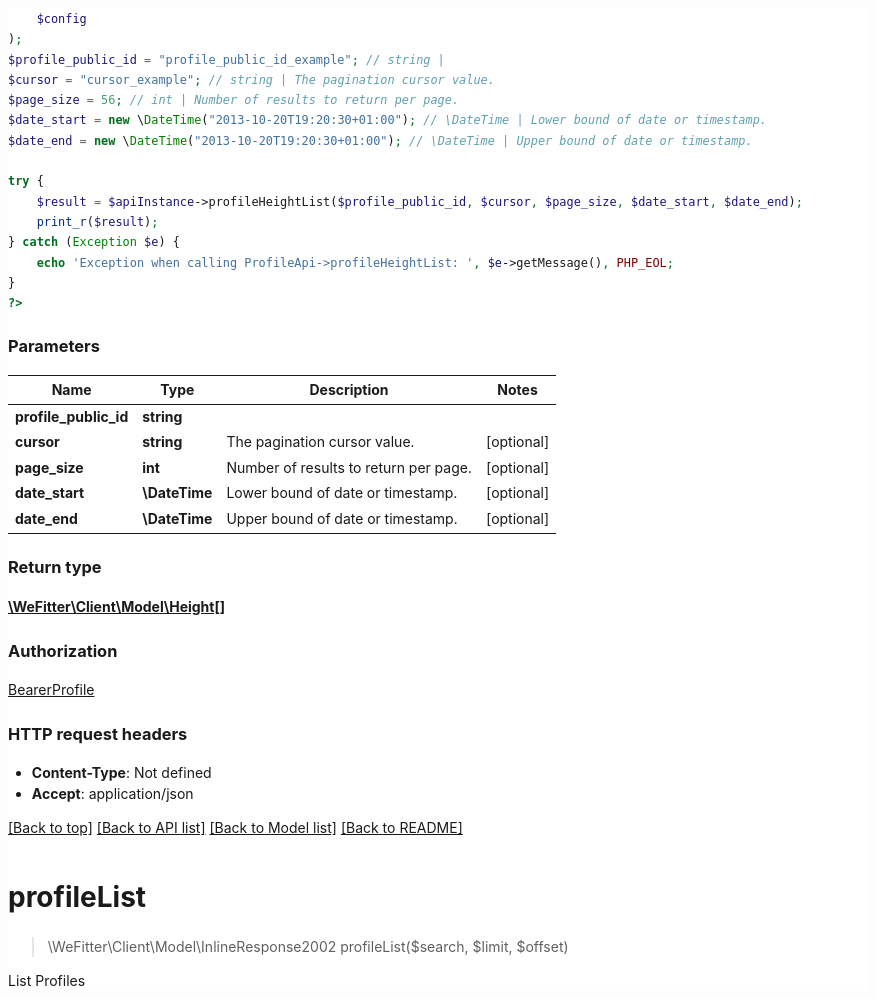 ```php
    $config
);
$profile_public_id = "profile_public_id_example"; // string | 
$cursor = "cursor_example"; // string | The pagination cursor value.
$page_size = 56; // int | Number of results to return per page.
$date_start = new \DateTime("2013-10-20T19:20:30+01:00"); // \DateTime | Lower bound of date or timestamp.
$date_end = new \DateTime("2013-10-20T19:20:30+01:00"); // \DateTime | Upper bound of date or timestamp.

try {
    $result = $apiInstance->profileHeightList($profile_public_id, $cursor, $page_size, $date_start, $date_end);
    print_r($result);
} catch (Exception $e) {
    echo 'Exception when calling ProfileApi->profileHeightList: ', $e->getMessage(), PHP_EOL;
}
?>
```

### Parameters

Name | Type | Description  | Notes
------------- | ------------- | ------------- | -------------
 **profile_public_id** | **string**|  |
 **cursor** | **string**| The pagination cursor value. | [optional]
 **page_size** | **int**| Number of results to return per page. | [optional]
 **date_start** | **\DateTime**| Lower bound of date or timestamp. | [optional]
 **date_end** | **\DateTime**| Upper bound of date or timestamp. | [optional]

### Return type

[**\WeFitter\Client\Model\Height[]**](../Model/Height.md)

### Authorization

[BearerProfile](../../README.md#BearerProfile)

### HTTP request headers

 - **Content-Type**: Not defined
 - **Accept**: application/json

[[Back to top]](#) [[Back to API list]](../../README.md#documentation-for-api-endpoints) [[Back to Model list]](../../README.md#documentation-for-models) [[Back to README]](../../README.md)

# **profileList**
> \WeFitter\Client\Model\InlineResponse2002 profileList($search, $limit, $offset)

List Profiles
